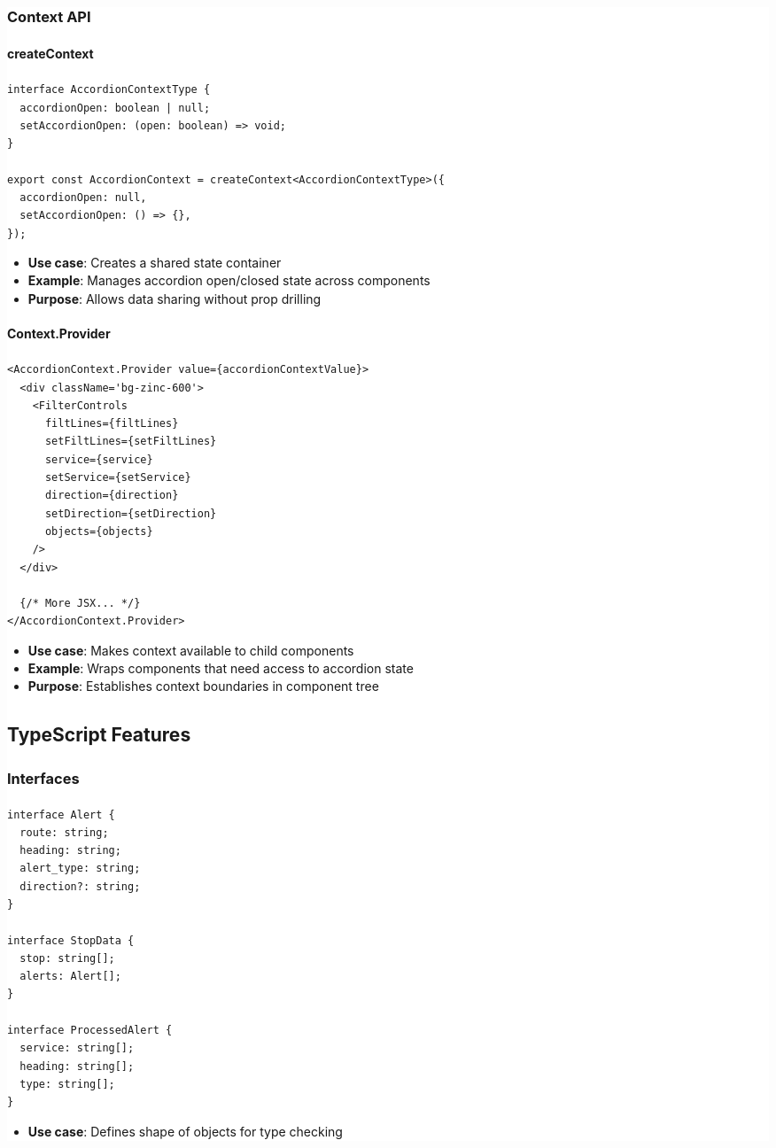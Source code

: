 ### Context API

#### createContext
```tsx
interface AccordionContextType {
  accordionOpen: boolean | null;
  setAccordionOpen: (open: boolean) => void;
}

export const AccordionContext = createContext<AccordionContextType>({
  accordionOpen: null,
  setAccordionOpen: () => {},
});
```
- **Use case**: Creates a shared state container
- **Example**: Manages accordion open/closed state across components
- **Purpose**: Allows data sharing without prop drilling

#### Context.Provider
```tsx
<AccordionContext.Provider value={accordionContextValue}>
  <div className='bg-zinc-600'>
    <FilterControls
      filtLines={filtLines}
      setFiltLines={setFiltLines}
      service={service}
      setService={setService}
      direction={direction}
      setDirection={setDirection}
      objects={objects}
    />
  </div>
  
  {/* More JSX... */}
</AccordionContext.Provider>
```
- **Use case**: Makes context available to child components
- **Example**: Wraps components that need access to accordion state
- **Purpose**: Establishes context boundaries in component tree

## TypeScript Features

### Interfaces

```tsx
interface Alert {
  route: string;
  heading: string;
  alert_type: string;
  direction?: string;
}

interface StopData {
  stop: string[];
  alerts: Alert[];
}

interface ProcessedAlert {
  service: string[];
  heading: string[];
  type: string[];
}
```
- **Use case**: Defines shape of objects for type checking